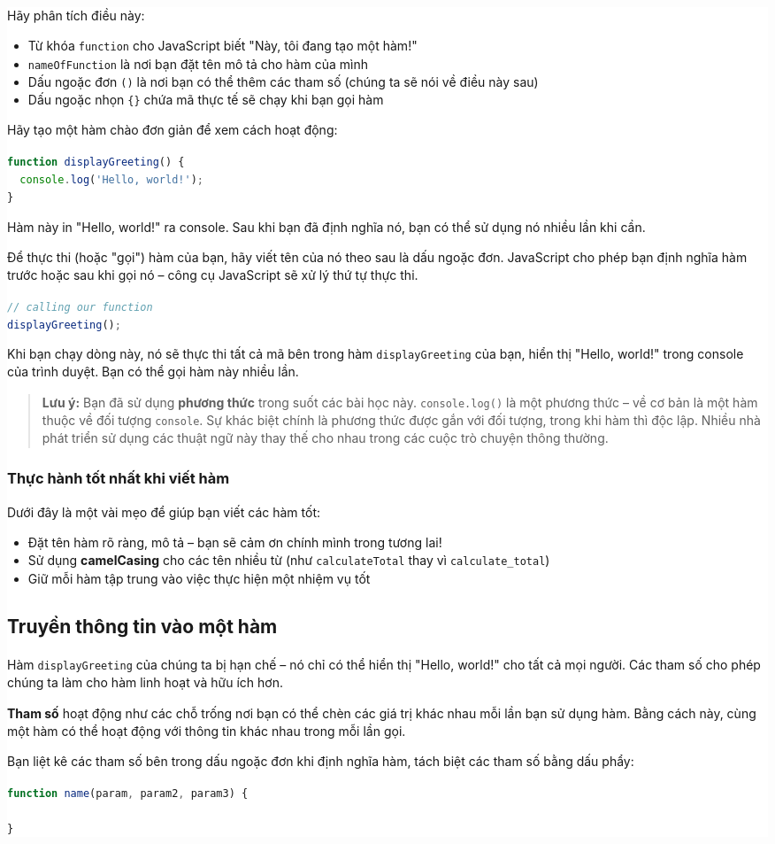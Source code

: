 Hãy phân tích điều này:
- Từ khóa `function` cho JavaScript biết "Này, tôi đang tạo một hàm!"
- `nameOfFunction` là nơi bạn đặt tên mô tả cho hàm của mình
- Dấu ngoặc đơn `()` là nơi bạn có thể thêm các tham số (chúng ta sẽ nói về điều này sau)
- Dấu ngoặc nhọn `{}` chứa mã thực tế sẽ chạy khi bạn gọi hàm

Hãy tạo một hàm chào đơn giản để xem cách hoạt động:

```javascript
function displayGreeting() {
  console.log('Hello, world!');
}
```

Hàm này in "Hello, world!" ra console. Sau khi bạn đã định nghĩa nó, bạn có thể sử dụng nó nhiều lần khi cần.

Để thực thi (hoặc "gọi") hàm của bạn, hãy viết tên của nó theo sau là dấu ngoặc đơn. JavaScript cho phép bạn định nghĩa hàm trước hoặc sau khi gọi nó – công cụ JavaScript sẽ xử lý thứ tự thực thi.

```javascript
// calling our function
displayGreeting();
```

Khi bạn chạy dòng này, nó sẽ thực thi tất cả mã bên trong hàm `displayGreeting` của bạn, hiển thị "Hello, world!" trong console của trình duyệt. Bạn có thể gọi hàm này nhiều lần.

> **Lưu ý:** Bạn đã sử dụng **phương thức** trong suốt các bài học này. `console.log()` là một phương thức – về cơ bản là một hàm thuộc về đối tượng `console`. Sự khác biệt chính là phương thức được gắn với đối tượng, trong khi hàm thì độc lập. Nhiều nhà phát triển sử dụng các thuật ngữ này thay thế cho nhau trong các cuộc trò chuyện thông thường.

### Thực hành tốt nhất khi viết hàm

Dưới đây là một vài mẹo để giúp bạn viết các hàm tốt:

- Đặt tên hàm rõ ràng, mô tả – bạn sẽ cảm ơn chính mình trong tương lai!
- Sử dụng **camelCasing** cho các tên nhiều từ (như `calculateTotal` thay vì `calculate_total`)
- Giữ mỗi hàm tập trung vào việc thực hiện một nhiệm vụ tốt

## Truyền thông tin vào một hàm

Hàm `displayGreeting` của chúng ta bị hạn chế – nó chỉ có thể hiển thị "Hello, world!" cho tất cả mọi người. Các tham số cho phép chúng ta làm cho hàm linh hoạt và hữu ích hơn.

**Tham số** hoạt động như các chỗ trống nơi bạn có thể chèn các giá trị khác nhau mỗi lần bạn sử dụng hàm. Bằng cách này, cùng một hàm có thể hoạt động với thông tin khác nhau trong mỗi lần gọi.

Bạn liệt kê các tham số bên trong dấu ngoặc đơn khi định nghĩa hàm, tách biệt các tham số bằng dấu phẩy:

```javascript
function name(param, param2, param3) {

}
```
